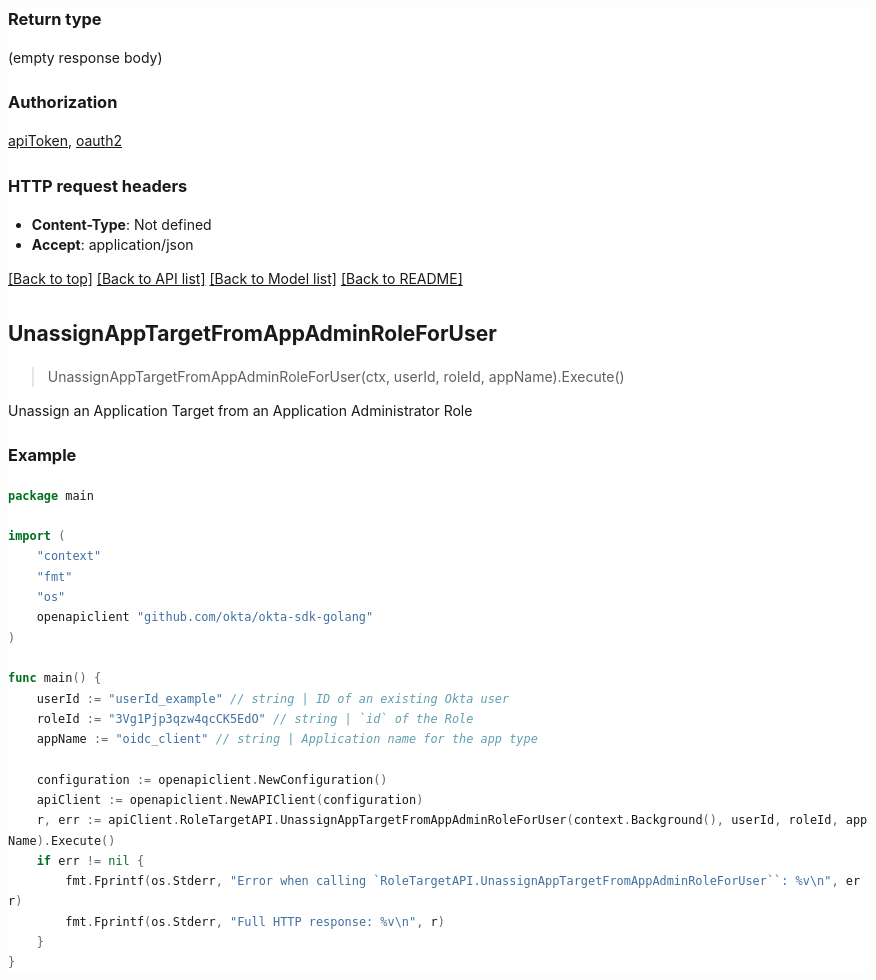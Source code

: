 



### Return type

 (empty response body)

### Authorization

[apiToken](../README.md#apiToken), [oauth2](../README.md#oauth2)

### HTTP request headers

- **Content-Type**: Not defined
- **Accept**: application/json

[[Back to top]](#) [[Back to API list]](../README.md#documentation-for-api-endpoints)
[[Back to Model list]](../README.md#documentation-for-models)
[[Back to README]](../README.md)


## UnassignAppTargetFromAppAdminRoleForUser

> UnassignAppTargetFromAppAdminRoleForUser(ctx, userId, roleId, appName).Execute()

Unassign an Application Target from an Application Administrator Role



### Example

```go
package main

import (
    "context"
    "fmt"
    "os"
    openapiclient "github.com/okta/okta-sdk-golang"
)

func main() {
    userId := "userId_example" // string | ID of an existing Okta user
    roleId := "3Vg1Pjp3qzw4qcCK5EdO" // string | `id` of the Role
    appName := "oidc_client" // string | Application name for the app type

    configuration := openapiclient.NewConfiguration()
    apiClient := openapiclient.NewAPIClient(configuration)
    r, err := apiClient.RoleTargetAPI.UnassignAppTargetFromAppAdminRoleForUser(context.Background(), userId, roleId, appName).Execute()
    if err != nil {
        fmt.Fprintf(os.Stderr, "Error when calling `RoleTargetAPI.UnassignAppTargetFromAppAdminRoleForUser``: %v\n", err)
        fmt.Fprintf(os.Stderr, "Full HTTP response: %v\n", r)
    }
}
```
